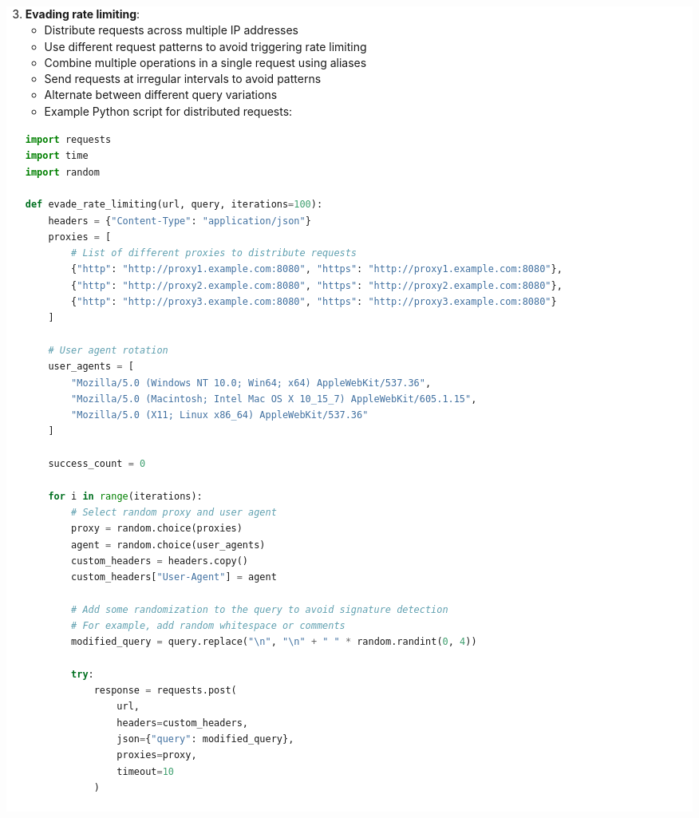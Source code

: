   3. **Evading rate limiting**:
     - Distribute requests across multiple IP addresses
     - Use different request patterns to avoid triggering rate limiting
     - Combine multiple operations in a single request using aliases
     - Send requests at irregular intervals to avoid patterns
     - Alternate between different query variations
     - Example Python script for distributed requests:
     ```python
     import requests
     import time
     import random
     
     def evade_rate_limiting(url, query, iterations=100):
         headers = {"Content-Type": "application/json"}
         proxies = [
             # List of different proxies to distribute requests
             {"http": "http://proxy1.example.com:8080", "https": "http://proxy1.example.com:8080"},
             {"http": "http://proxy2.example.com:8080", "https": "http://proxy2.example.com:8080"},
             {"http": "http://proxy3.example.com:8080", "https": "http://proxy3.example.com:8080"}
         ]
         
         # User agent rotation
         user_agents = [
             "Mozilla/5.0 (Windows NT 10.0; Win64; x64) AppleWebKit/537.36",
             "Mozilla/5.0 (Macintosh; Intel Mac OS X 10_15_7) AppleWebKit/605.1.15",
             "Mozilla/5.0 (X11; Linux x86_64) AppleWebKit/537.36"
         ]
         
         success_count = 0
         
         for i in range(iterations):
             # Select random proxy and user agent
             proxy = random.choice(proxies)
             agent = random.choice(user_agents)
             custom_headers = headers.copy()
             custom_headers["User-Agent"] = agent
             
             # Add some randomization to the query to avoid signature detection
             # For example, add random whitespace or comments
             modified_query = query.replace("\n", "\n" + " " * random.randint(0, 4))
             
             try:
                 response = requests.post(
                     url, 
                     headers=custom_headers, 
                     json={"query": modified_query},
                     proxies=proxy,
                     timeout=10
                 )
                 